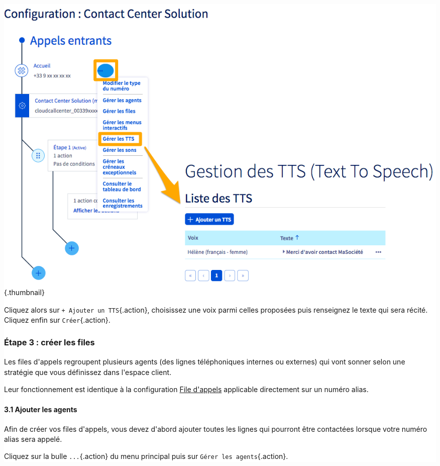 ![contact-center-solution](images/ccs-step2-2.png){.thumbnail}

Cliquez alors sur `+ Ajouter un TTS`{.action}, choisissez une voix parmi celles proposées puis renseignez le texte qui sera récité. Cliquez enfin sur `Créer`{.action}.

### Étape 3 : créer les files

Les files d'appels regroupent plusieurs agents (des lignes téléphoniques internes ou externes) qui vont sonner selon une stratégie que vous définissez dans l'espace client. 

Leur fonctionnement est identique à la configuration [File d'appels](../les-files-d-appels/) applicable directement sur un numéro alias.

#### 3.1 Ajouter les agents

Afin de créer vos files d'appels, vous devez d'abord ajouter toutes les lignes qui pourront être contactées lorsque votre numéro alias sera appelé.

Cliquez sur la bulle `...`{.action} du menu principal puis sur `Gérer les agents`{.action}.
